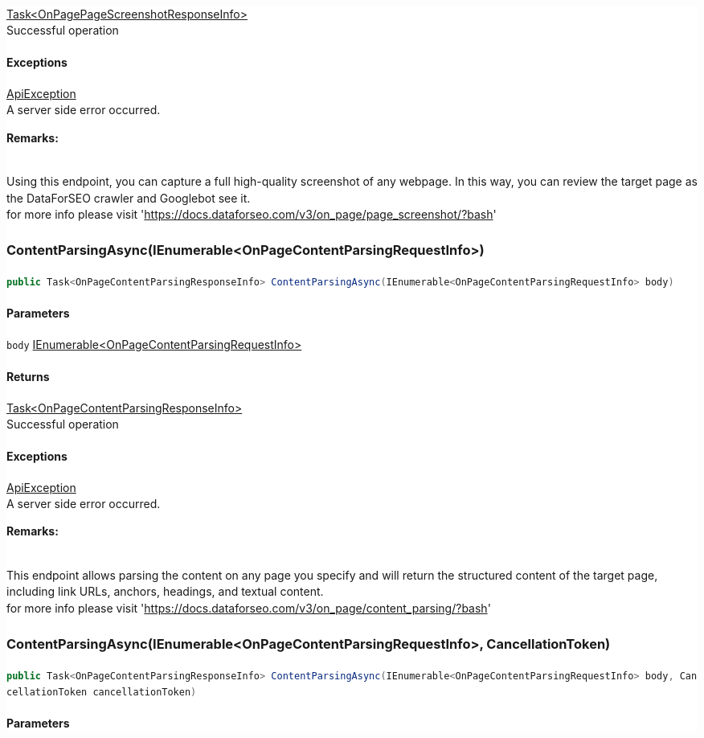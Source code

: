 [Task&lt;OnPagePageScreenshotResponseInfo&gt;](./dataforseo.client.models.responses.onpagepagescreenshotresponseinfo)<br>
Successful operation

#### Exceptions

[ApiException](./dataforseo.client.models.apiexception)<br>
A server side error occurred.

**Remarks:**

‌‌
 <br>Using this endpoint, you can capture a full high-quality screenshot of any webpage. In this way, you can review the target page as the DataForSEO crawler and Googlebot see it.
 <br>for more info please visit 'https://docs.dataforseo.com/v3/on_page/page_screenshot/?bash'

### **ContentParsingAsync(IEnumerable&lt;OnPageContentParsingRequestInfo&gt;)**

```csharp
public Task<OnPageContentParsingResponseInfo> ContentParsingAsync(IEnumerable<OnPageContentParsingRequestInfo> body)
```

#### Parameters

`body` [IEnumerable&lt;OnPageContentParsingRequestInfo&gt;](./dataforseo.client.models.requests.onpagecontentparsingrequestinfo)<br>

#### Returns

[Task&lt;OnPageContentParsingResponseInfo&gt;](./dataforseo.client.models.responses.onpagecontentparsingresponseinfo)<br>
Successful operation

#### Exceptions

[ApiException](./dataforseo.client.models.apiexception)<br>
A server side error occurred.

**Remarks:**

‌‌
 <br>This endpoint allows parsing the content on any page you specify and will return the structured content of the target page, including link URLs, anchors, headings, and textual content.
 <br>for more info please visit 'https://docs.dataforseo.com/v3/on_page/content_parsing/?bash'

### **ContentParsingAsync(IEnumerable&lt;OnPageContentParsingRequestInfo&gt;, CancellationToken)**

```csharp
public Task<OnPageContentParsingResponseInfo> ContentParsingAsync(IEnumerable<OnPageContentParsingRequestInfo> body, CancellationToken cancellationToken)
```

#### Parameters
